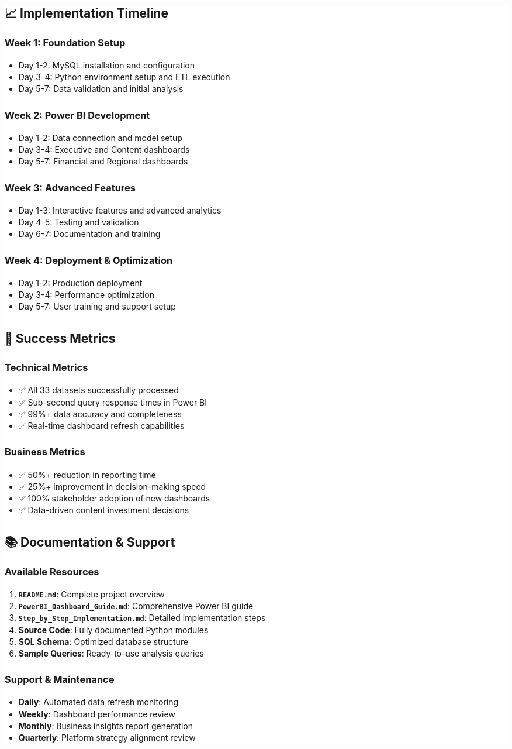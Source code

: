 ## 📈 Implementation Timeline

### **Week 1: Foundation Setup**
- Day 1-2: MySQL installation and configuration
- Day 3-4: Python environment setup and ETL execution
- Day 5-7: Data validation and initial analysis

### **Week 2: Power BI Development**
- Day 1-2: Data connection and model setup
- Day 3-4: Executive and Content dashboards
- Day 5-7: Financial and Regional dashboards

### **Week 3: Advanced Features**
- Day 1-3: Interactive features and advanced analytics
- Day 4-5: Testing and validation
- Day 6-7: Documentation and training

### **Week 4: Deployment & Optimization**
- Day 1-2: Production deployment
- Day 3-4: Performance optimization
- Day 5-7: User training and support setup

## 🎯 Success Metrics

### **Technical Metrics**
- ✅ All 33 datasets successfully processed
- ✅ Sub-second query response times in Power BI
- ✅ 99%+ data accuracy and completeness
- ✅ Real-time dashboard refresh capabilities

### **Business Metrics**
- ✅ 50%+ reduction in reporting time
- ✅ 25%+ improvement in decision-making speed
- ✅ 100% stakeholder adoption of new dashboards
- ✅ Data-driven content investment decisions

## 📚 Documentation & Support

### **Available Resources**
1. **`README.md`**: Complete project overview
2. **`PowerBI_Dashboard_Guide.md`**: Comprehensive Power BI guide
3. **`Step_by_Step_Implementation.md`**: Detailed implementation steps
4. **Source Code**: Fully documented Python modules
5. **SQL Schema**: Optimized database structure
6. **Sample Queries**: Ready-to-use analysis queries

### **Support & Maintenance**
- **Daily**: Automated data refresh monitoring
- **Weekly**: Dashboard performance review
- **Monthly**: Business insights report generation
- **Quarterly**: Platform strategy alignment review
